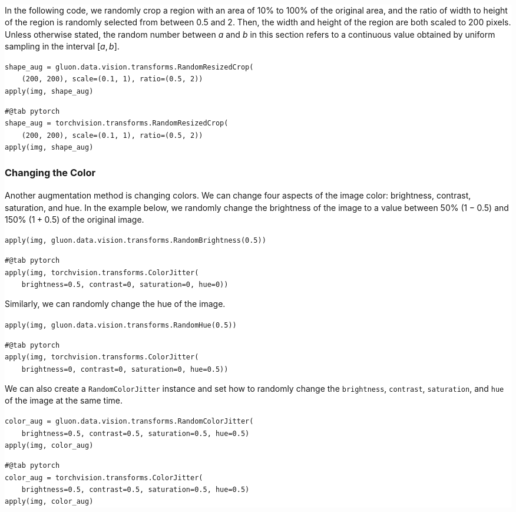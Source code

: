 In the following code, we randomly crop a region with an area of 10% to 100% of the original area, and the ratio of width to height of the region is randomly selected from between 0.5 and 2. Then, the width and height of the region are both scaled to 200 pixels. Unless otherwise stated, the random number between $a$ and $b$ in this section refers to a continuous value obtained by uniform sampling in the interval $[a, b]$.

```{.python .input}
shape_aug = gluon.data.vision.transforms.RandomResizedCrop(
    (200, 200), scale=(0.1, 1), ratio=(0.5, 2))
apply(img, shape_aug)
```

```{.python .input}
#@tab pytorch
shape_aug = torchvision.transforms.RandomResizedCrop(
    (200, 200), scale=(0.1, 1), ratio=(0.5, 2))
apply(img, shape_aug)
```

### Changing the Color

Another augmentation method is changing colors. We can change four aspects of the image color: brightness, contrast, saturation, and hue. In the example below, we randomly change the brightness of the image to a value between 50% ($1-0.5$) and 150% ($1+0.5$) of the original image.

```{.python .input}
apply(img, gluon.data.vision.transforms.RandomBrightness(0.5))
```

```{.python .input}
#@tab pytorch
apply(img, torchvision.transforms.ColorJitter(
    brightness=0.5, contrast=0, saturation=0, hue=0))
```

Similarly, we can randomly change the hue of the image.

```{.python .input}
apply(img, gluon.data.vision.transforms.RandomHue(0.5))
```

```{.python .input}
#@tab pytorch
apply(img, torchvision.transforms.ColorJitter(
    brightness=0, contrast=0, saturation=0, hue=0.5))
```

We can also create a `RandomColorJitter` instance and set how to randomly change the `brightness`, `contrast`, `saturation`, and `hue` of the image at the same time.

```{.python .input}
color_aug = gluon.data.vision.transforms.RandomColorJitter(
    brightness=0.5, contrast=0.5, saturation=0.5, hue=0.5)
apply(img, color_aug)
```

```{.python .input}
#@tab pytorch
color_aug = torchvision.transforms.ColorJitter(
    brightness=0.5, contrast=0.5, saturation=0.5, hue=0.5)
apply(img, color_aug)
```
